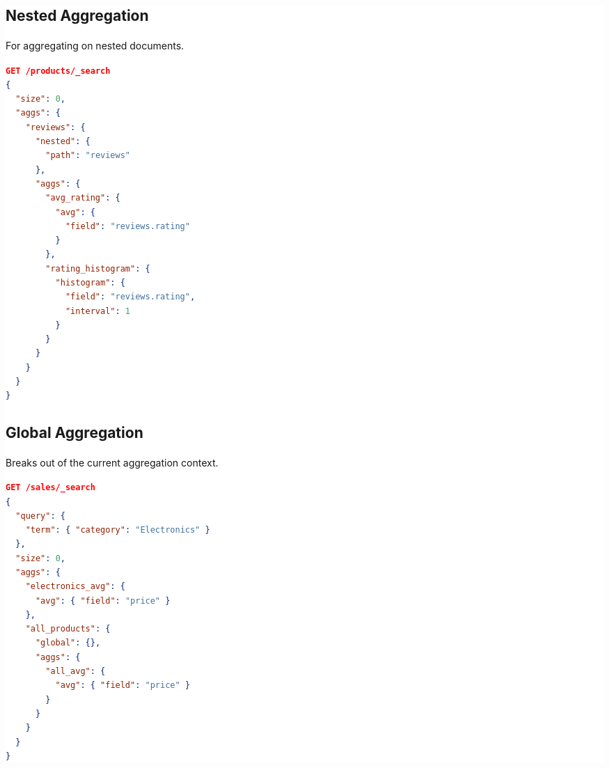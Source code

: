 ## Nested Aggregation

For aggregating on nested documents.

```json
GET /products/_search
{
  "size": 0,
  "aggs": {
    "reviews": {
      "nested": {
        "path": "reviews"
      },
      "aggs": {
        "avg_rating": {
          "avg": {
            "field": "reviews.rating"
          }
        },
        "rating_histogram": {
          "histogram": {
            "field": "reviews.rating",
            "interval": 1
          }
        }
      }
    }
  }
}
```

## Global Aggregation

Breaks out of the current aggregation context.

```json
GET /sales/_search
{
  "query": {
    "term": { "category": "Electronics" }
  },
  "size": 0,
  "aggs": {
    "electronics_avg": {
      "avg": { "field": "price" }
    },
    "all_products": {
      "global": {},
      "aggs": {
        "all_avg": {
          "avg": { "field": "price" }
        }
      }
    }
  }
}
```
